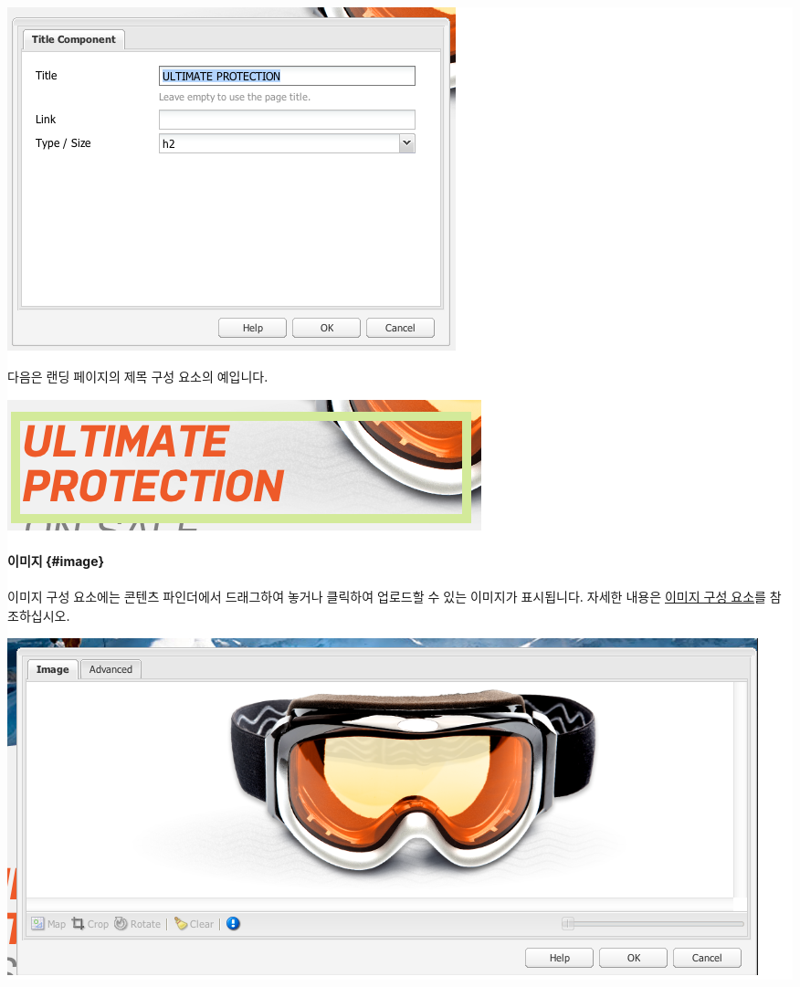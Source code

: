 ![chlimage_1-25](assets/chlimage_1-25.png)

다음은 랜딩 페이지의 제목 구성 요소의 예입니다.

![chlimage_1-26](assets/chlimage_1-26.png)

#### 이미지 {#image}

이미지 구성 요소에는 콘텐츠 파인더에서 드래그하여 놓거나 클릭하여 업로드할 수 있는 이미지가 표시됩니다. 자세한 내용은 [이미지 구성 요소](/help/sites-authoring/default-components.md)를 참조하십시오.

![chlimage_1-27](assets/chlimage_1-27.png)
